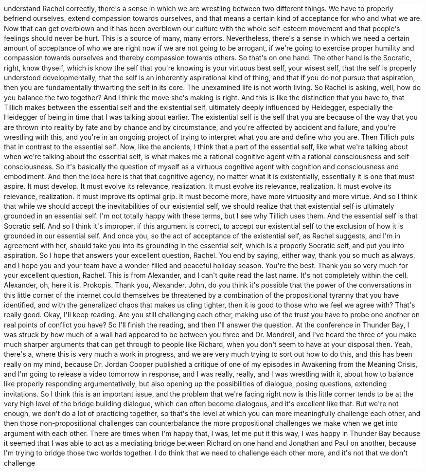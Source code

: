 understand Rachel correctly, there's a sense in which we are wrestling between two different things. We have to properly befriend ourselves, extend compassion towards ourselves, and that means a certain kind of acceptance for who and what we are. Now that can get overblown and it has been overblown our culture with the whole self-esteem movement and that people's feelings should never be hurt. This is a source of many, many errors. Nevertheless, there's a sense in which we need a certain amount of acceptance of who we are right now if we are not going to be arrogant, if we're going to exercise proper humility and compassion towards ourselves and thereby compassion towards others. So that's on one hand. The other hand is the Socratic, right, know thyself, which is know the self that you're knowing is your virtuous best self, your wisest self, that the self is properly understood developmentally, that the self is an inherently aspirational kind of thing, and that if you do not pursue that aspiration, then you are fundamentally thwarting the self in its core. The unexamined life is not worth living. So Rachel is asking, well, how do you balance the two together? And I think the move she's making is right. And this is like the distinction that you have to, that Tillich makes between the essential self and the existential self, ultimately deeply influenced by Heidegger, especially the Heidegger of being in time that I was talking about earlier. The existential self is the self that you are because of the way that you are thrown into reality by fate and by chance and by circumstance, and you're affected by accident and failure, and you're wrestling with this, and you're in an ongoing project of trying to interpret what you are and define who you are. Then Tillich puts that in contrast to the essential self. Now, like the ancients, I think that a part of the essential self, like what we're talking about when we're talking about the essential self, is what makes me a rational cognitive agent with a rational consciousness and self-consciousness. So it's basically the question of myself as a virtuous cognitive agent with cognition and consciousness and embodiment. And then the idea here is that that cognitive agency, no matter what it is existentially, essentially it is one that must aspire. It must develop. It must evolve its relevance, realization. It must evolve its relevance, realization. It must evolve its relevance, realization. It must improve its optimal grip. It must become more, have more virtuosity and more virtue. And so I think that while we should accept the inevitabilities of our existential self, we should realize that that existential self is ultimately grounded in an essential self. I'm not totally happy with these terms, but I see why Tillich uses them. And the essential self is that Socratic self. And so I think it's improper, if this argument is correct, to accept our existential self to the exclusion of how it is grounded in our essential self. And once you, so the act of acceptance of the existential self, as Rachel suggests, and I'm in agreement with her, should take you into its grounding in the essential self, which is a properly Socratic self, and put you into aspiration. So I hope that answers your excellent question, Rachel. You end by saying, either way, thank you so much as always, and I hope you and your team have a wonder-filled and peaceful holiday season. You're the best. Thank you so very much for your excellent question, Rachel. This is from Alexander, and I can't quite read the last name. It's not completely within the cell. Alexander, oh, here it is. Prokopis. Thank you, Alexander. John, do you think it's possible that the power of the conversations in this little corner of the internet could themselves be threatened by a combination of the propositional tyranny that you have identified, and with the generalized chaos that makes us cling tighter, then it is good to those who we feel we agree with? That's really good. Okay, I'll keep reading. Are you still challenging each other, making use of the trust you have to probe one another on real points of conflict you have? So I'll finish the reading, and then I'll answer the question. At the conference in Thunder Bay, I was struck by how much of a wall had appeared to be between you three and Dr. Mondrell, and I've heard the three of you make much sharper arguments that can get through to people like Richard, when you don't seem to have at your disposal then. Yeah, there's a, where this is very much a work in progress, and we are very much trying to sort out how to do this, and this has been really on my mind, because Dr. Jordan Cooper published a critique of one of my episodes in Awakening from the Meaning Crisis, and I'm going to release a video tomorrow in response, and I was really, really, and I was wrestling with it, about how to balance like properly responding argumentatively, but also opening up the possibilities of dialogue, posing questions, extending invitations. So I think this is an important issue, and the problem that we're facing right now is this little corner tends to be at the very high level of the bridge building dialogue, which can often become dialogous, and it's excellent like that. But we're not enough, we don't do a lot of practicing together, so that's the level at which you can more meaningfully challenge each other, and then those non-propositional challenges can counterbalance the more propositional challenges we make when we get into argument with each other. There are times when I'm happy that, I was, let me put it this way, I was happy in Thunder Bay because it seemed that I was able to act as a mediating bridge between Richard on one hand and Jonathan and Paul on another, because I'm trying to bridge those two worlds together. I do think that we need to challenge each other more, and it's not that we don't challenge